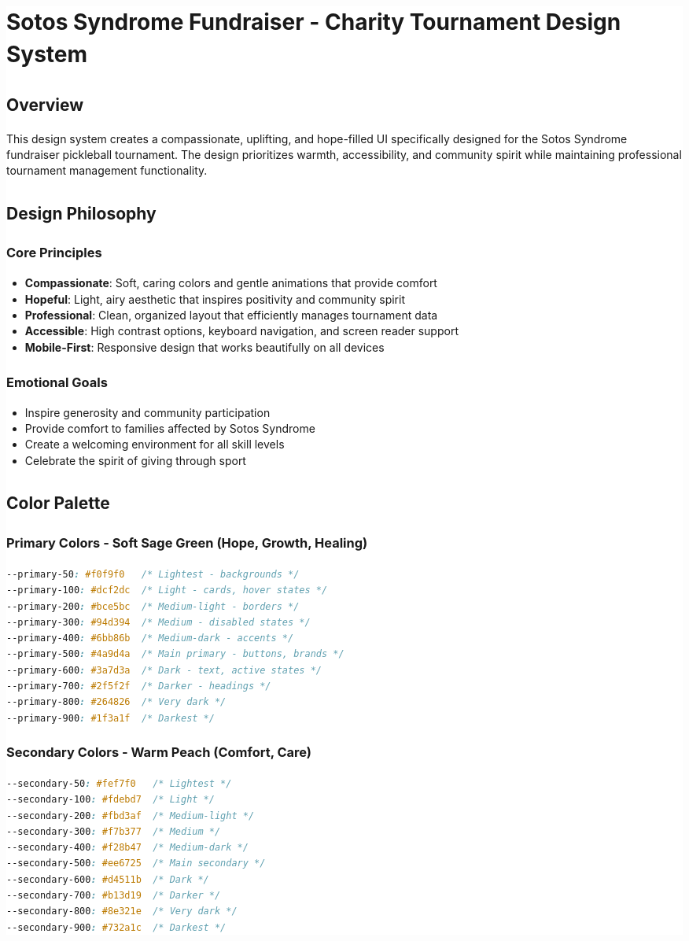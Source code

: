 # Sotos Syndrome Fundraiser - Charity Tournament Design System

## Overview
This design system creates a compassionate, uplifting, and hope-filled UI specifically designed for the Sotos Syndrome fundraiser pickleball tournament. The design prioritizes warmth, accessibility, and community spirit while maintaining professional tournament management functionality.

## Design Philosophy

### Core Principles
- **Compassionate**: Soft, caring colors and gentle animations that provide comfort
- **Hopeful**: Light, airy aesthetic that inspires positivity and community spirit
- **Professional**: Clean, organized layout that efficiently manages tournament data
- **Accessible**: High contrast options, keyboard navigation, and screen reader support
- **Mobile-First**: Responsive design that works beautifully on all devices

### Emotional Goals
- Inspire generosity and community participation
- Provide comfort to families affected by Sotos Syndrome
- Create a welcoming environment for all skill levels
- Celebrate the spirit of giving through sport

## Color Palette

### Primary Colors - Soft Sage Green (Hope, Growth, Healing)
```css
--primary-50: #f0f9f0   /* Lightest - backgrounds */
--primary-100: #dcf2dc  /* Light - cards, hover states */
--primary-200: #bce5bc  /* Medium-light - borders */
--primary-300: #94d394  /* Medium - disabled states */
--primary-400: #6bb86b  /* Medium-dark - accents */
--primary-500: #4a9d4a  /* Main primary - buttons, brands */
--primary-600: #3a7d3a  /* Dark - text, active states */
--primary-700: #2f5f2f  /* Darker - headings */
--primary-800: #264826  /* Very dark */
--primary-900: #1f3a1f  /* Darkest */
```

### Secondary Colors - Warm Peach (Comfort, Care)
```css
--secondary-50: #fef7f0   /* Lightest */
--secondary-100: #fdebd7  /* Light */
--secondary-200: #fbd3af  /* Medium-light */
--secondary-300: #f7b377  /* Medium */
--secondary-400: #f28b47  /* Medium-dark */
--secondary-500: #ee6725  /* Main secondary */
--secondary-600: #d4511b  /* Dark */
--secondary-700: #b13d19  /* Darker */
--secondary-800: #8e321e  /* Very dark */
--secondary-900: #732a1c  /* Darkest */
```
